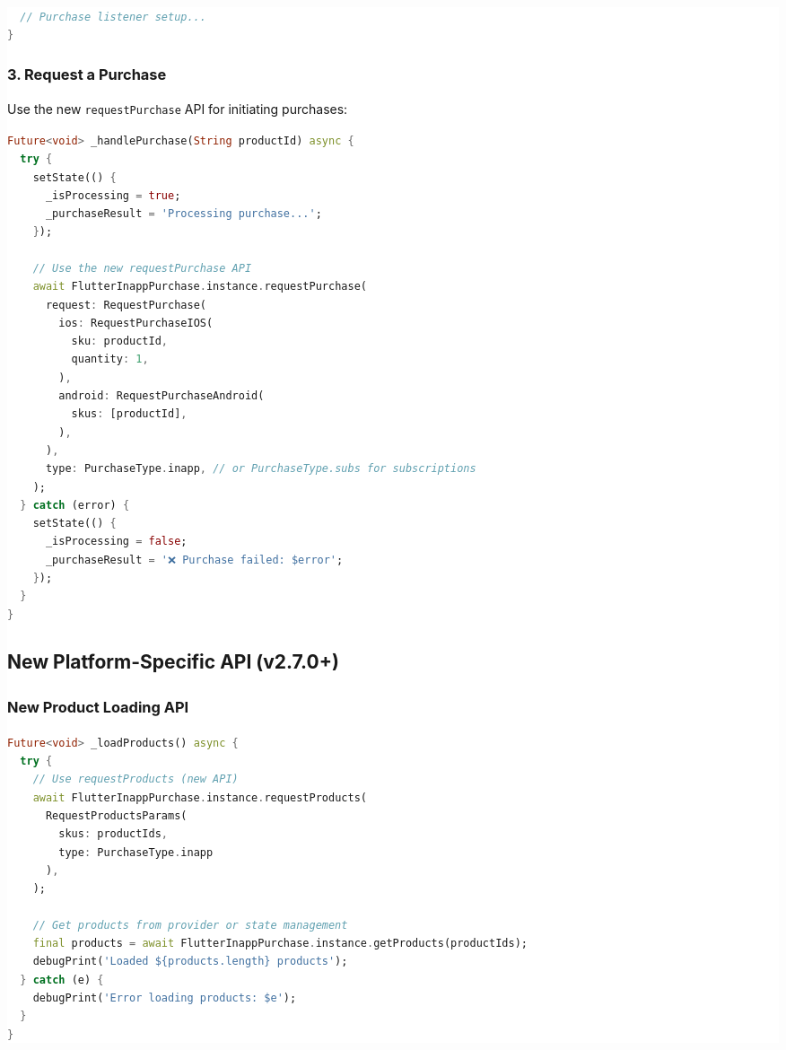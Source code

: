```dart
  // Purchase listener setup...
}
```

### 3. Request a Purchase

Use the new `requestPurchase` API for initiating purchases:

```dart
Future<void> _handlePurchase(String productId) async {
  try {
    setState(() {
      _isProcessing = true;
      _purchaseResult = 'Processing purchase...';
    });

    // Use the new requestPurchase API
    await FlutterInappPurchase.instance.requestPurchase(
      request: RequestPurchase(
        ios: RequestPurchaseIOS(
          sku: productId,
          quantity: 1,
        ),
        android: RequestPurchaseAndroid(
          skus: [productId],
        ),
      ),
      type: PurchaseType.inapp, // or PurchaseType.subs for subscriptions
    );
  } catch (error) {
    setState(() {
      _isProcessing = false;
      _purchaseResult = '❌ Purchase failed: $error';
    });
  }
}
```

## New Platform-Specific API (v2.7.0+)

### New Product Loading API

```dart
Future<void> _loadProducts() async {
  try {
    // Use requestProducts (new API)
    await FlutterInappPurchase.instance.requestProducts(
      RequestProductsParams(
        skus: productIds, 
        type: PurchaseType.inapp
      ),
    );
    
    // Get products from provider or state management
    final products = await FlutterInappPurchase.instance.getProducts(productIds);
    debugPrint('Loaded ${products.length} products');
  } catch (e) {
    debugPrint('Error loading products: $e');
  }
}
```
